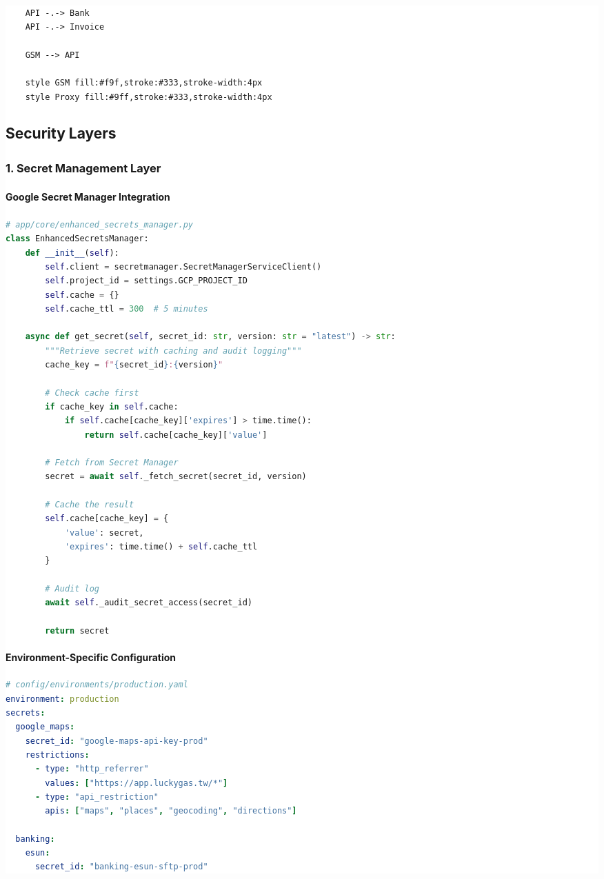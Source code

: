 ```mermaid
    API -.-> Bank
    API -.-> Invoice
    
    GSM --> API
    
    style GSM fill:#f9f,stroke:#333,stroke-width:4px
    style Proxy fill:#9ff,stroke:#333,stroke-width:4px
```

## Security Layers

### 1. Secret Management Layer

#### Google Secret Manager Integration
```python
# app/core/enhanced_secrets_manager.py
class EnhancedSecretsManager:
    def __init__(self):
        self.client = secretmanager.SecretManagerServiceClient()
        self.project_id = settings.GCP_PROJECT_ID
        self.cache = {}
        self.cache_ttl = 300  # 5 minutes
        
    async def get_secret(self, secret_id: str, version: str = "latest") -> str:
        """Retrieve secret with caching and audit logging"""
        cache_key = f"{secret_id}:{version}"
        
        # Check cache first
        if cache_key in self.cache:
            if self.cache[cache_key]['expires'] > time.time():
                return self.cache[cache_key]['value']
        
        # Fetch from Secret Manager
        secret = await self._fetch_secret(secret_id, version)
        
        # Cache the result
        self.cache[cache_key] = {
            'value': secret,
            'expires': time.time() + self.cache_ttl
        }
        
        # Audit log
        await self._audit_secret_access(secret_id)
        
        return secret
```

#### Environment-Specific Configuration
```yaml
# config/environments/production.yaml
environment: production
secrets:
  google_maps:
    secret_id: "google-maps-api-key-prod"
    restrictions:
      - type: "http_referrer"
        values: ["https://app.luckygas.tw/*"]
      - type: "api_restriction"
        apis: ["maps", "places", "geocoding", "directions"]
  
  banking:
    esun:
      secret_id: "banking-esun-sftp-prod"
```